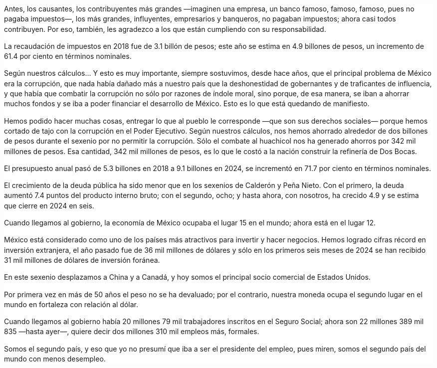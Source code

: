 Antes, los causantes, los contribuyentes más grandes —imaginen una empresa, un
banco famoso, famoso, famoso, pues no pagaba impuestos—, los más grandes,
influyentes, empresarios y banqueros, no pagaban impuestos; ahora casi todos
contribuyen. Por eso, también, les agradezco a los que están cumpliendo con su
responsabilidad.

La recaudación de impuestos en 2018 fue de 3.1 billón de pesos; este año se
estima en 4.9 billones de pesos, un incremento de 61.4 por ciento en términos
nominales.

Según nuestros cálculos… Y esto es muy importante, siempre sostuvimos, desde
hace años, que el principal problema de México era la corrupción, que nada
había dañado más a nuestro país que la deshonestidad de gobernantes y de
traficantes de influencia, y que había que combatir la corrupción no sólo por
razones de índole moral, sino porque, de esa manera, se iban a ahorrar muchos
fondos y se iba a poder financiar el desarrollo de México. Esto es lo que está
quedando de manifiesto.

Hemos podido hacer muchas cosas, entregar lo que al pueblo le corresponde —que
son sus derechos sociales— porque hemos cortado de tajo con la corrupción en
el Poder Ejecutivo. Según nuestros cálculos, nos hemos ahorrado alrededor de
dos billones de pesos durante el sexenio por no permitir la corrupción. Sólo
el combate al huachicol nos ha generado ahorros por 342 mil millones de pesos.
Esa cantidad, 342 mil millones de pesos, es lo que le costó a la nación
construir la refinería de Dos Bocas.

El presupuesto anual pasó de 5.3 billones en 2018 a 9.1 billones en 2024, se
incrementó en 71.7 por ciento en términos nominales.

El crecimiento de la deuda pública ha sido menor que en los sexenios de
Calderón y Peña Nieto. Con el primero, la deuda aumentó 7.4 puntos del
producto interno bruto; con el segundo, ocho; y hasta ahora, con nosotros, ha
crecido 4.9 y se estima que cierre en 2024 en seis.

Cuando llegamos al gobierno, la economía de México ocupaba el lugar 15 en el
mundo; ahora está en el lugar 12.

México está considerado como uno de los países más atractivos para invertir y
hacer negocios. Hemos logrado cifras récord en inversión extranjera, el año
pasado fue de 36 mil millones de dólares y sólo en los primeros seis meses de
2024 se han recibido 31 mil millones de dólares de inversión foránea.

En este sexenio desplazamos a China y a Canadá, y hoy somos el principal socio
comercial de Estados Unidos.

Por primera vez en más de 50 años el peso no se ha devaluado; por el
contrario, nuestra moneda ocupa el segundo lugar en el mundo en fortaleza con
relación al dólar.

Cuando llegamos al gobierno había 20 millones 79 mil trabajadores inscritos en
el Seguro Social; ahora son 22 millones 389 mil 835 —hasta ayer—, quiere decir
dos millones 310 mil empleos más, formales.

Somos el segundo país, y eso que yo no presumí que iba a ser el presidente del
empleo, pues miren, somos el segundo país del mundo con menos desempleo.
